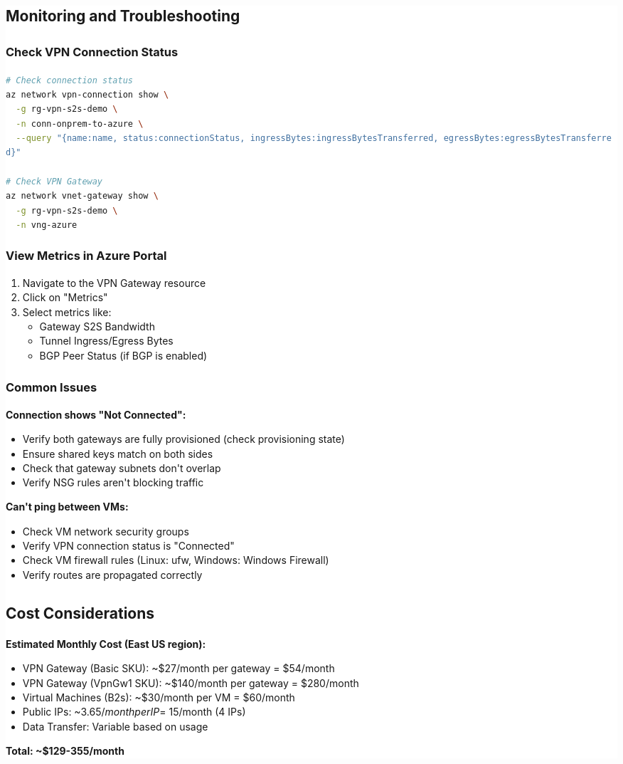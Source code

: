 ## Monitoring and Troubleshooting

### Check VPN Connection Status

```bash
# Check connection status
az network vpn-connection show \
  -g rg-vpn-s2s-demo \
  -n conn-onprem-to-azure \
  --query "{name:name, status:connectionStatus, ingressBytes:ingressBytesTransferred, egressBytes:egressBytesTransferred}"

# Check VPN Gateway
az network vnet-gateway show \
  -g rg-vpn-s2s-demo \
  -n vng-azure
```

### View Metrics in Azure Portal

1. Navigate to the VPN Gateway resource
2. Click on "Metrics"
3. Select metrics like:
   - Gateway S2S Bandwidth
   - Tunnel Ingress/Egress Bytes
   - BGP Peer Status (if BGP is enabled)

### Common Issues

**Connection shows "Not Connected":**
- Verify both gateways are fully provisioned (check provisioning state)
- Ensure shared keys match on both sides
- Check that gateway subnets don't overlap
- Verify NSG rules aren't blocking traffic

**Can't ping between VMs:**
- Check VM network security groups
- Verify VPN connection status is "Connected"
- Check VM firewall rules (Linux: ufw, Windows: Windows Firewall)
- Verify routes are propagated correctly

## Cost Considerations

**Estimated Monthly Cost (East US region):**
- VPN Gateway (Basic SKU): ~$27/month per gateway = $54/month
- VPN Gateway (VpnGw1 SKU): ~$140/month per gateway = $280/month
- Virtual Machines (B2s): ~$30/month per VM = $60/month
- Public IPs: ~$3.65/month per IP = ~$15/month (4 IPs)
- Data Transfer: Variable based on usage

**Total: ~$129-355/month**
